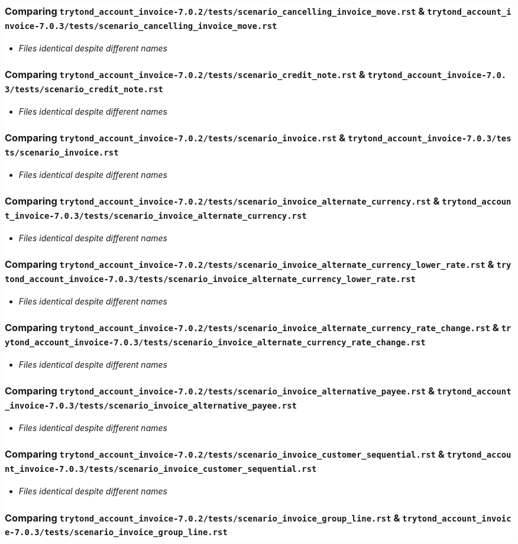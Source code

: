 ### Comparing `trytond_account_invoice-7.0.2/tests/scenario_cancelling_invoice_move.rst` & `trytond_account_invoice-7.0.3/tests/scenario_cancelling_invoice_move.rst`

 * *Files identical despite different names*

### Comparing `trytond_account_invoice-7.0.2/tests/scenario_credit_note.rst` & `trytond_account_invoice-7.0.3/tests/scenario_credit_note.rst`

 * *Files identical despite different names*

### Comparing `trytond_account_invoice-7.0.2/tests/scenario_invoice.rst` & `trytond_account_invoice-7.0.3/tests/scenario_invoice.rst`

 * *Files identical despite different names*

### Comparing `trytond_account_invoice-7.0.2/tests/scenario_invoice_alternate_currency.rst` & `trytond_account_invoice-7.0.3/tests/scenario_invoice_alternate_currency.rst`

 * *Files identical despite different names*

### Comparing `trytond_account_invoice-7.0.2/tests/scenario_invoice_alternate_currency_lower_rate.rst` & `trytond_account_invoice-7.0.3/tests/scenario_invoice_alternate_currency_lower_rate.rst`

 * *Files identical despite different names*

### Comparing `trytond_account_invoice-7.0.2/tests/scenario_invoice_alternate_currency_rate_change.rst` & `trytond_account_invoice-7.0.3/tests/scenario_invoice_alternate_currency_rate_change.rst`

 * *Files identical despite different names*

### Comparing `trytond_account_invoice-7.0.2/tests/scenario_invoice_alternative_payee.rst` & `trytond_account_invoice-7.0.3/tests/scenario_invoice_alternative_payee.rst`

 * *Files identical despite different names*

### Comparing `trytond_account_invoice-7.0.2/tests/scenario_invoice_customer_sequential.rst` & `trytond_account_invoice-7.0.3/tests/scenario_invoice_customer_sequential.rst`

 * *Files identical despite different names*

### Comparing `trytond_account_invoice-7.0.2/tests/scenario_invoice_group_line.rst` & `trytond_account_invoice-7.0.3/tests/scenario_invoice_group_line.rst`
